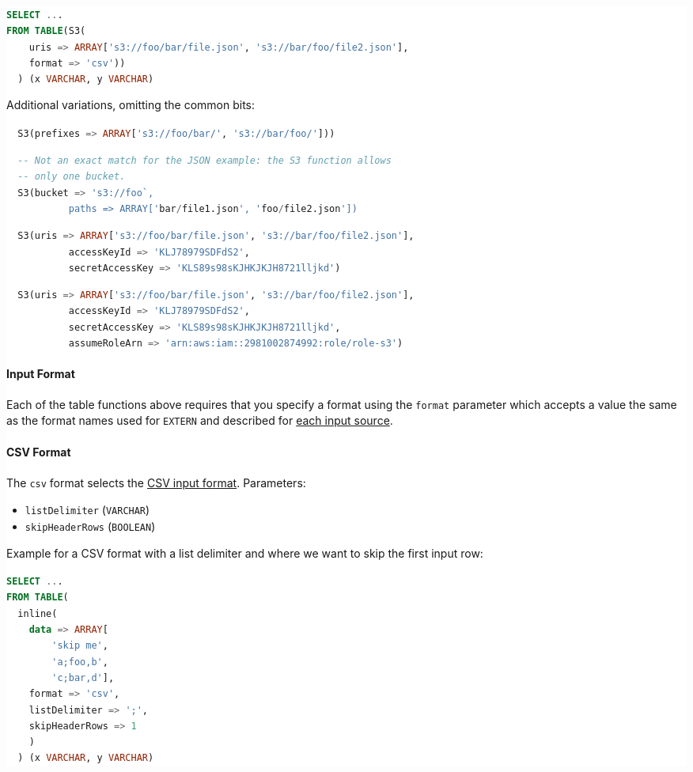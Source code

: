 ```sql
SELECT ...
FROM TABLE(S3(
    uris => ARRAY['s3://foo/bar/file.json', 's3://bar/foo/file2.json'],
    format => 'csv'))
  ) (x VARCHAR, y VARCHAR)
```

Additional variations, omitting the common bits:

```sql
  S3(prefixes => ARRAY['s3://foo/bar/', 's3://bar/foo/']))
```

```sql
  -- Not an exact match for the JSON example: the S3 function allows
  -- only one bucket.
  S3(bucket => 's3://foo`,
           paths => ARRAY['bar/file1.json', 'foo/file2.json'])
```

```sql
  S3(uris => ARRAY['s3://foo/bar/file.json', 's3://bar/foo/file2.json'],
           accessKeyId => 'KLJ78979SDFdS2',
           secretAccessKey => 'KLS89s98sKJHKJKJH8721lljkd')
```

```sql
  S3(uris => ARRAY['s3://foo/bar/file.json', 's3://bar/foo/file2.json'],
           accessKeyId => 'KLJ78979SDFdS2',
           secretAccessKey => 'KLS89s98sKJHKJKJH8721lljkd',
           assumeRoleArn => 'arn:aws:iam::2981002874992:role/role-s3')
```

#### Input Format

Each of the table functions above requires that you specify a format using the `format`
parameter which accepts a value the same as the format names used for `EXTERN` and described
for [each input source](../ingestion/native-batch-input-source.md).

#### CSV Format

The `csv` format selects the [CSV input format](../ingestion/data-formats.md#csv).
Parameters:

* `listDelimiter` (`VARCHAR`)
* `skipHeaderRows` (`BOOLEAN`)

Example for a CSV format with a list delimiter and where we want to skip the first
input row:

```sql
SELECT ...
FROM TABLE(
  inline(
    data => ARRAY[
        'skip me',
    	'a;foo,b',
    	'c;bar,d'],
    format => 'csv',
    listDelimiter => ';',
    skipHeaderRows => 1
    )
  ) (x VARCHAR, y VARCHAR)
```
